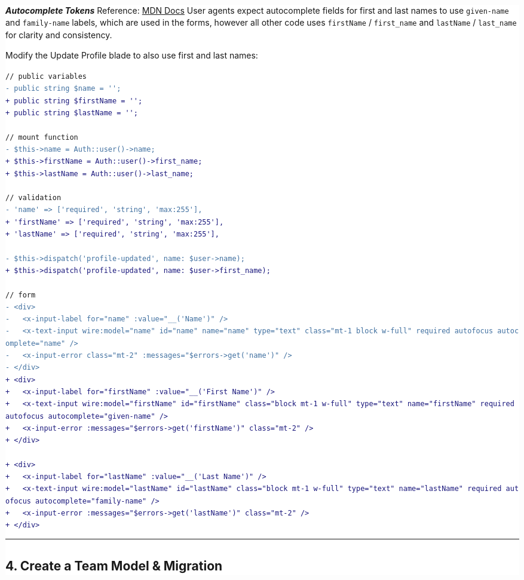 ***Autocomplete Tokens***
Reference: [MDN Docs](https://developer.mozilla.org/en-US/docs/Web/HTML/Attributes/autocomplete)
User agents expect autocomplete fields for first and last names to use `given-name` and `family-name` labels, which are used in the forms, however all other code uses `firstName` / `first_name` and `lastName` / `last_name` for clarity and consistency.

Modify the Update Profile blade to also use first and last names:

```diff
// public variables
- public string $name = '';
+ public string $firstName = '';
+ public string $lastName = '';

// mount function
- $this->name = Auth::user()->name;
+ $this->firstName = Auth::user()->first_name;
+ $this->lastName = Auth::user()->last_name;

// validation
- 'name' => ['required', 'string', 'max:255'],
+ 'firstName' => ['required', 'string', 'max:255'],
+ 'lastName' => ['required', 'string', 'max:255'],

- $this->dispatch('profile-updated', name: $user->name);
+ $this->dispatch('profile-updated', name: $user->first_name);

// form
- <div>
- 	<x-input-label for="name" :value="__('Name')" />
- 	<x-text-input wire:model="name" id="name" name="name" type="text" class="mt-1 block w-full" required autofocus autocomplete="name" />
- 	<x-input-error class="mt-2" :messages="$errors->get('name')" />
- </div>
+ <div>
+ 	<x-input-label for="firstName" :value="__('First Name')" />
+ 	<x-text-input wire:model="firstName" id="firstName" class="block mt-1 w-full" type="text" name="firstName" required autofocus autocomplete="given-name" />
+ 	<x-input-error :messages="$errors->get('firstName')" class="mt-2" />
+ </div>

+ <div>
+ 	<x-input-label for="lastName" :value="__('Last Name')" />
+ 	<x-text-input wire:model="lastName" id="lastName" class="block mt-1 w-full" type="text" name="lastName" required autofocus autocomplete="family-name" />
+ 	<x-input-error :messages="$errors->get('lastName')" class="mt-2" />
+ </div>
```

<hr>

## 4. Create a Team Model & Migration
